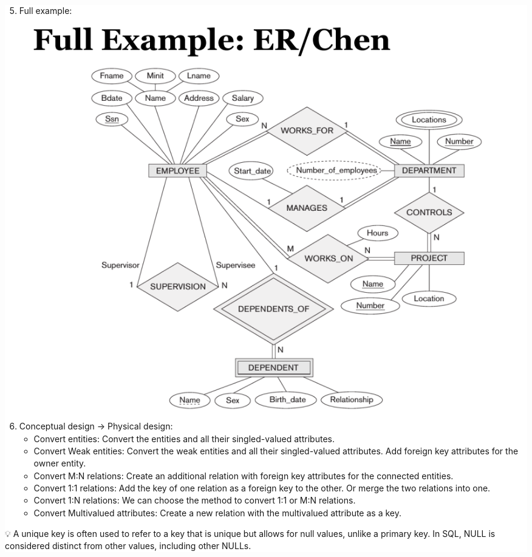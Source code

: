 5. Full example: ![full example](keyPoints/DatabaseDesign/8.png)
6. Conceptual design -> Physical design:
    - Convert entities: Convert the entities and all their singled-valued attributes.
    - Convert Weak entities: Convert the weak entities and all their singled-valued attributes. Add foreign key
      attributes for the owner entity.
    - Convert M:N relations: Create an additional relation with foreign key attributes for the connected entities.
    - Convert 1:1 relations: Add the key of one relation as a foreign key to the other. Or merge the two relations into
      one.
    - Convert 1:N relations: We can choose the method to convert 1:1 or M:N relations.
    - Convert Multivalued attributes: Create a new relation with the multivalued attribute as a key.

<aside>
💡 A unique key is often used to refer to a key that is unique but allows for null values, unlike a primary key. In SQL, NULL is considered distinct from other values, including other NULLs.
